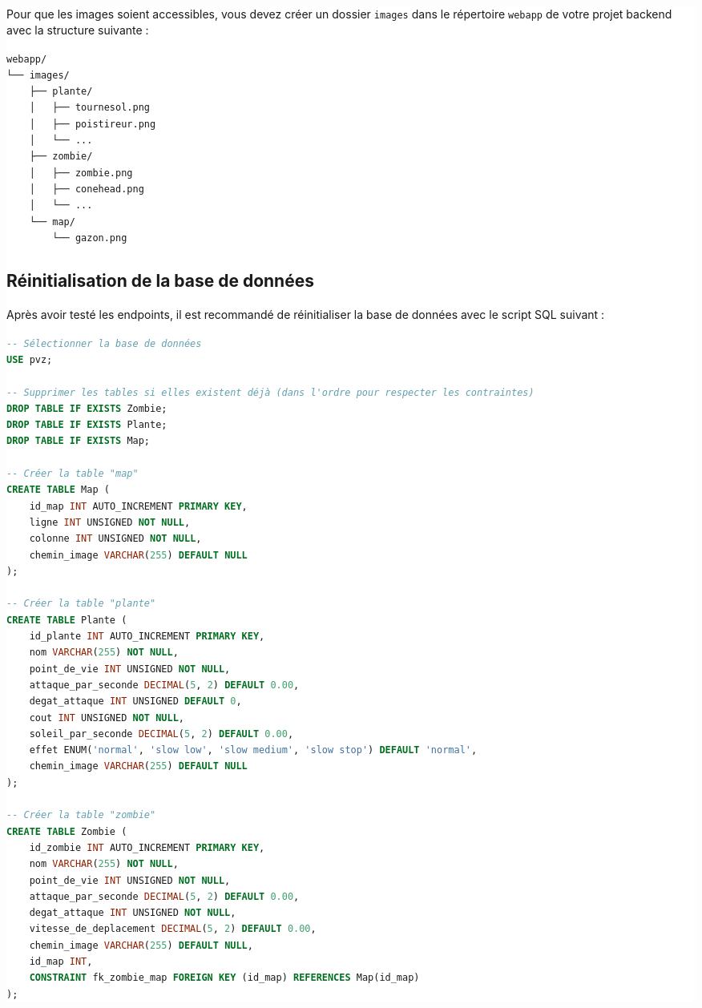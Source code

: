 Pour que les images soient accessibles, vous devez créer un dossier `images` dans le répertoire `webapp` de votre projet backend avec la structure suivante :

```
webapp/
└── images/
    ├── plante/
    │   ├── tournesol.png
    │   ├── poistireur.png
    │   └── ...
    ├── zombie/
    │   ├── zombie.png
    │   ├── conehead.png
    │   └── ...
    └── map/
        └── gazon.png
```

## Réinitialisation de la base de données

Après avoir testé les endpoints, il est recommandé de réinitialiser la base de données avec le script SQL suivant :

```sql
-- Sélectionner la base de données
USE pvz;

-- Supprimer les tables si elles existent déjà (dans l'ordre pour respecter les contraintes)
DROP TABLE IF EXISTS Zombie;
DROP TABLE IF EXISTS Plante;
DROP TABLE IF EXISTS Map;

-- Créer la table "map"
CREATE TABLE Map (
    id_map INT AUTO_INCREMENT PRIMARY KEY,
    ligne INT UNSIGNED NOT NULL,
    colonne INT UNSIGNED NOT NULL,
    chemin_image VARCHAR(255) DEFAULT NULL
);

-- Créer la table "plante"
CREATE TABLE Plante (
    id_plante INT AUTO_INCREMENT PRIMARY KEY,
    nom VARCHAR(255) NOT NULL,
    point_de_vie INT UNSIGNED NOT NULL,
    attaque_par_seconde DECIMAL(5, 2) DEFAULT 0.00,
    degat_attaque INT UNSIGNED DEFAULT 0,
    cout INT UNSIGNED NOT NULL,
    soleil_par_seconde DECIMAL(5, 2) DEFAULT 0.00,
    effet ENUM('normal', 'slow low', 'slow medium', 'slow stop') DEFAULT 'normal',
    chemin_image VARCHAR(255) DEFAULT NULL
);

-- Créer la table "zombie"
CREATE TABLE Zombie (
    id_zombie INT AUTO_INCREMENT PRIMARY KEY,
    nom VARCHAR(255) NOT NULL,
    point_de_vie INT UNSIGNED NOT NULL,
    attaque_par_seconde DECIMAL(5, 2) DEFAULT 0.00,
    degat_attaque INT UNSIGNED NOT NULL,
    vitesse_de_deplacement DECIMAL(5, 2) DEFAULT 0.00,
    chemin_image VARCHAR(255) DEFAULT NULL,
    id_map INT,
    CONSTRAINT fk_zombie_map FOREIGN KEY (id_map) REFERENCES Map(id_map)
);
```